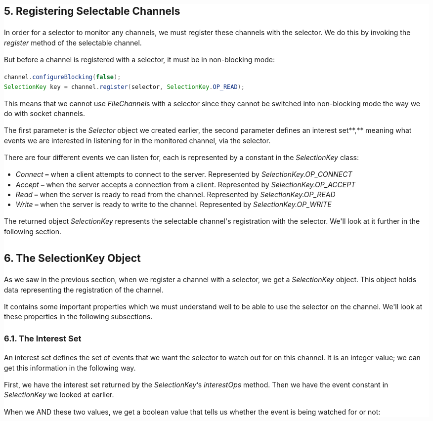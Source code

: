 

## **5. Registering Selectable Channels**

In order for a selector to monitor any channels, we must register these channels with the selector. We do this by invoking the *register* method of the selectable channel.

But before a channel is registered with a selector, it must be in non-blocking mode:

```java
channel.configureBlocking(false);
SelectionKey key = channel.register(selector, SelectionKey.OP_READ);
```

This means that we cannot use *FileChannel*s with a selector since they cannot be switched into non-blocking mode the way we do with socket channels.

The first parameter is the *Selector* object we created earlier, the second parameter defines an interest set**,** meaning what events we are interested in listening for in the monitored channel, via the selector.



There are four different events we can listen for, each is represented by a constant in the *SelectionKey* class:

- *Connect* **–** when a client attempts to connect to the server. Represented by *SelectionKey.OP_CONNECT*
- *Accept* **–** when the server accepts a connection from a client. Represented by *SelectionKey.OP_ACCEPT*
- *Read* **–** when the server is ready to read from the channel. Represented by *SelectionKey.OP_READ*
- *Write* **–** when the server is ready to write to the channel. Represented by *SelectionKey.OP_WRITE*

The returned object *SelectionKey* represents the selectable channel's registration with the selector. We'll look at it further in the following section.



## **6. The SelectionKey Object**

As we saw in the previous section, when we register a channel with a selector, we get a *SelectionKey* object. This object holds data representing the registration of the channel.

It contains some important properties which we must understand well to be able to use the selector on the channel. We'll look at these properties in the following subsections.



### **6.1. The Interest Set**

An interest set defines the set of events that we want the selector to watch out for on this channel. It is an integer value; we can get this information in the following way.

First, we have the interest set returned by the *SelectionKey*‘s *interestOps* method. Then we have the event constant in *SelectionKey* we looked at earlier.

When we AND these two values, we get a boolean value that tells us whether the event is being watched for or not:
